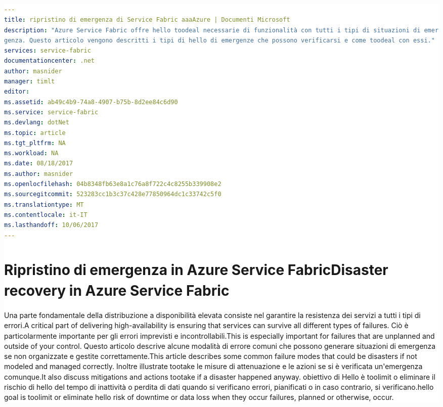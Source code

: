 ```yaml
---
title: ripristino di emergenza di Service Fabric aaaAzure | Documenti Microsoft
description: "Azure Service Fabric offre hello toodeal necessarie di funzionalità con tutti i tipi di situazioni di emergenza. Questo articolo vengono descritti i tipi di hello di emergenze che possono verificarsi e come toodeal con essi."
services: service-fabric
documentationcenter: .net
author: masnider
manager: timlt
editor: 
ms.assetid: ab49c4b9-74a8-4907-b75b-8d2ee84c6d90
ms.service: service-fabric
ms.devlang: dotNet
ms.topic: article
ms.tgt_pltfrm: NA
ms.workload: NA
ms.date: 08/18/2017
ms.author: masnider
ms.openlocfilehash: 04b8348fb63e8a1c76a8f722c4c8255b339908e2
ms.sourcegitcommit: 523283cc1b3c37c428e77850964dc1c33742c5f0
ms.translationtype: MT
ms.contentlocale: it-IT
ms.lasthandoff: 10/06/2017
---
```

# <a name="disaster-recovery-in-azure-service-fabric"></a><span data-ttu-id="f6762-104">Ripristino di emergenza in Azure Service Fabric</span><span class="sxs-lookup"><span data-stu-id="f6762-104">Disaster recovery in Azure Service Fabric</span></span>
<span data-ttu-id="f6762-105">Una parte fondamentale della distribuzione a disponibilità elevata consiste nel garantire la resistenza dei servizi a tutti i tipi di errori.</span><span class="sxs-lookup"><span data-stu-id="f6762-105">A critical part of delivering high-availability is ensuring that services can survive all different types of failures.</span></span> <span data-ttu-id="f6762-106">Ciò è particolarmente importante per gli errori imprevisti e incontrollabili.</span><span class="sxs-lookup"><span data-stu-id="f6762-106">This is especially important for failures that are unplanned and outside of your control.</span></span> <span data-ttu-id="f6762-107">Questo articolo descrive alcune modalità di errore comuni che possono generare situazioni di emergenza se non organizzate e gestite correttamente.</span><span class="sxs-lookup"><span data-stu-id="f6762-107">This article describes some common failure modes that could be disasters if not modeled and managed correctly.</span></span> <span data-ttu-id="f6762-108">Inoltre illustrate tootake le misure di attenuazione e le azioni se si è verificata un'emergenza comunque.</span><span class="sxs-lookup"><span data-stu-id="f6762-108">It also discuss mitigations and actions tootake if a disaster happened anyway.</span></span> <span data-ttu-id="f6762-109">obiettivo di Hello è toolimit o eliminare il rischio di hello del tempo di inattività o perdita di dati quando si verificano errori, pianificati o in caso contrario, si verificano.</span><span class="sxs-lookup"><span data-stu-id="f6762-109">hello goal is toolimit or eliminate hello risk of downtime or data loss when they occur failures, planned or otherwise, occur.</span></span>
